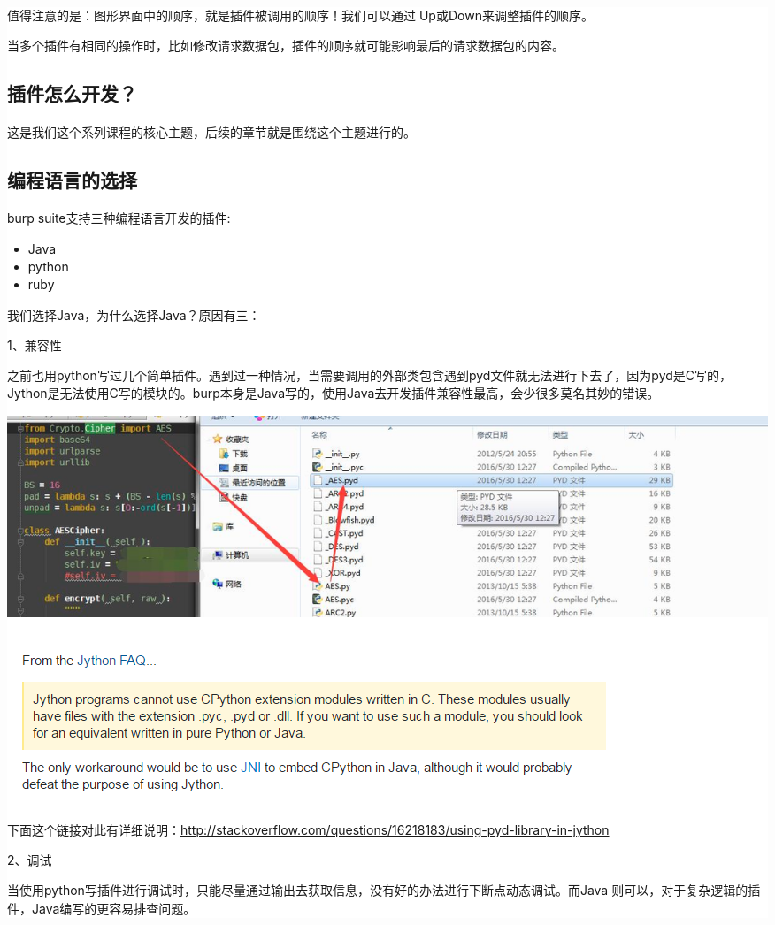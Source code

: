 值得注意的是：图形界面中的顺序，就是插件被调用的顺序！我们可以通过 Up或Down来调整插件的顺序。

当多个插件有相同的操作时，比如修改请求数据包，插件的顺序就可能影响最后的请求数据包的内容。

## 插件怎么开发？

这是我们这个系列课程的核心主题，后续的章节就是围绕这个主题进行的。



## 编程语言的选择

burp suite支持三种编程语言开发的插件:

- Java
- python
- ruby

我们选择Java，为什么选择Java？原因有三：

1、兼容性

之前也用python写过几个简单插件。遇到过一种情况，当需要调用的外部类包含遇到pyd文件就无法进行下去了，因为pyd是C写的，Jython是无法使用C写的模块的。burp本身是Java写的，使用Java去开发插件兼容性最高，会少很多莫名其妙的错误。

![image](README.assets/1604903986218-81a5b98b-c957-4868-8956-c15e0219c1d6.png)

![image](README.assets/1604904004949-ee27eaf4-c0a6-4b32-ab13-d8ee666cccd7.png)

下面这个链接对此有详细说明：http://stackoverflow.com/questions/16218183/using-pyd-library-in-jython

2、调试

当使用python写插件进行调试时，只能尽量通过输出去获取信息，没有好的办法进行下断点动态调试。而Java 则可以，对于复杂逻辑的插件，Java编写的更容易排查问题。
